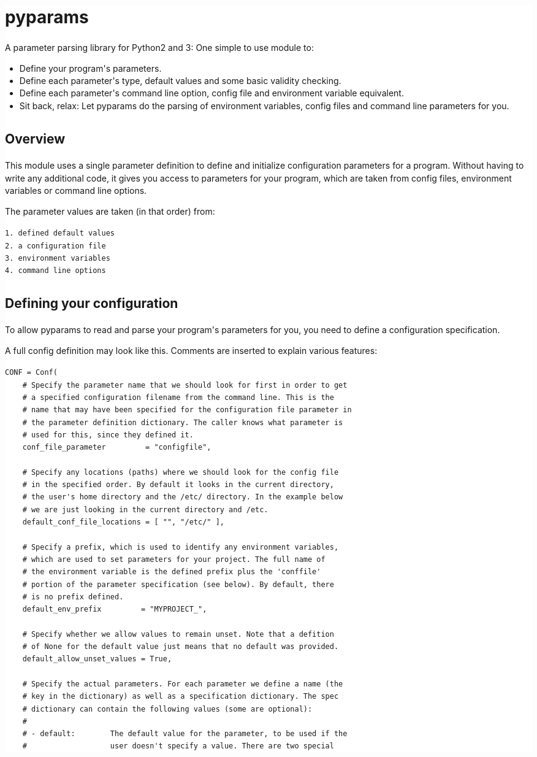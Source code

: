 # pyparams
A parameter parsing library for Python2 and 3: One simple to use module to:

- Define your program's parameters.
- Define each parameter's type, default values and some basic validity
  checking.
- Define each parameter's command line option, config file and environment
  variable equivalent.
- Sit back, relax: Let pyparams do the parsing of environment variables,
  config files and command line parameters for you.
  
## Overview
This module uses a single parameter definition to define and initialize
configuration parameters for a program. Without having to write any additional
code, it gives you access to parameters for your program, which are taken from
config files, environment variables or command line options.

The parameter values are taken (in that order) from:

    1. defined default values
    2. a configuration file
    3. environment variables
    4. command line options

## Defining your configuration
To allow pyparams to read and parse your program's parameters for you, you need
to define a configuration specification.

A full config definition may look like this. Comments are inserted to explain
various features:

```
CONF = Conf(
    # Specify the parameter name that we should look for first in order to get
    # a specified configuration filename from the command line. This is the
    # name that may have been specified for the configuration file parameter in
    # the parameter definition dictionary. The caller knows what parameter is
    # used for this, since they defined it.
    conf_file_parameter         = "configfile",

    # Specify any locations (paths) where we should look for the config file
    # in the specified order. By default it looks in the current directory,
    # the user's home directory and the /etc/ directory. In the example below
    # we are just looking in the current directory and /etc.
    default_conf_file_locations = [ "", "/etc/" ],

    # Specify a prefix, which is used to identify any environment variables,
    # which are used to set parameters for your project. The full name of
    # the environment variable is the defined prefix plus the 'conffile'
    # portion of the parameter specification (see below). By default, there
    # is no prefix defined.
    default_env_prefix         = "MYPROJECT_",

    # Specify whether we allow values to remain unset. Note that a defition
    # of None for the default value just means that no default was provided.
    default_allow_unset_values = True,

    # Specify the actual parameters. For each parameter we define a name (the
    # key in the dictionary) as well as a specification dictionary. The spec
    # dictionary can contain the following values (some are optional):
    #
    # - default:        The default value for the parameter, to be used if the
    #                   user doesn't specify a value. There are two special
```